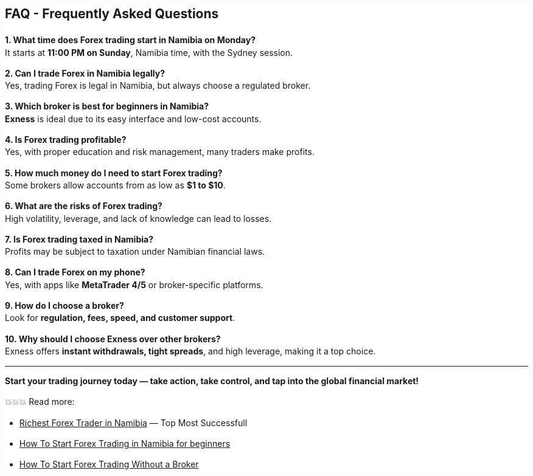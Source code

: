 
## FAQ - Frequently Asked Questions

**1. What time does Forex trading start in Namibia on Monday?**  
It starts at **11:00 PM on Sunday**, Namibia time, with the Sydney session.

**2. Can I trade Forex in Namibia legally?**  
Yes, trading Forex is legal in Namibia, but always choose a regulated broker.

**3. Which broker is best for beginners in Namibia?**  
**Exness** is ideal due to its easy interface and low-cost accounts.

**4. Is Forex trading profitable?**  
Yes, with proper education and risk management, many traders make profits.

**5. How much money do I need to start Forex trading?**  
Some brokers allow accounts from as low as **$1 to $10**.

**6. What are the risks of Forex trading?**  
High volatility, leverage, and lack of knowledge can lead to losses.

**7. Is Forex trading taxed in Namibia?**  
Profits may be subject to taxation under Namibian financial laws.

**8. Can I trade Forex on my phone?**  
Yes, with apps like **MetaTrader 4/5** or broker-specific platforms.

**9. How do I choose a broker?**  
Look for **regulation, fees, speed, and customer support**.

**10. Why should I choose Exness over other brokers?**  
Exness offers **instant withdrawals, tight spreads**, and high leverage, making it a top choice.

---

**Start your trading journey today — take action, take control, and tap into the global financial market!**

💥💥💥 Read more:

- [Richest Forex Trader in Namibia](https://github.com/cocobaydanangcity/ForexGuide/blob/main/Richest%20Forex%20Trader%20in%20Namibia%20-%20Top%20Most%20Successfull.md) — Top Most Successfull
 
- [How To Start Forex Trading in Namibia for beginners](https://github.com/cocobaydanangcity/ForexGuide/blob/main/How%20To%20Start%20Forex%20Trading%20in%20Namibia%20for%20beginners.md)

- [How To Start Forex Trading Without a Broker](https://github.com/cocobaydanangcity/ForexGuide/blob/main/How%20To%20Start%20Forex%20Trading%20Without%20a%20Broker.md)
